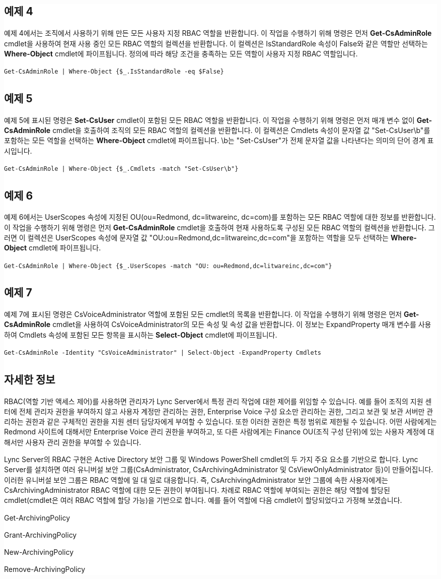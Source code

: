 ## 예제 4

예제 4에서는 조직에서 사용하기 위해 만든 모든 사용자 지정 RBAC 역할을 반환합니다. 이 작업을 수행하기 위해 명령은 먼저 **Get-CsAdminRole** cmdlet을 사용하여 현재 사용 중인 모든 RBAC 역할의 컬렉션을 반환합니다. 이 컬렉션은 IsStandardRole 속성이 False와 같은 역할만 선택하는 **Where-Object** cmdlet에 파이프됩니다. 정의에 따라 해당 조건을 충족하는 모든 역할이 사용자 지정 RBAC 역할입니다.

    Get-CsAdminRole | Where-Object {$_.IsStandardRole -eq $False}

## 예제 5

예제 5에 표시된 명령은 **Set-CsUser** cmdlet이 포함된 모든 RBAC 역할을 반환합니다. 이 작업을 수행하기 위해 명령은 먼저 매개 변수 없이 **Get-CsAdminRole** cmdlet을 호출하여 조직의 모든 RBAC 역할의 컬렉션을 반환합니다. 이 컬렉션은 Cmdlets 속성이 문자열 값 "Set-CsUser\\b"를 포함하는 모든 역할을 선택하는 **Where-Object** cmdlet에 파이프됩니다. \\b는 "Set-CsUser"가 전체 문자열 값을 나타낸다는 의미의 단어 경계 표시입니다.

    Get-CsAdminRole | Where-Object {$_.Cmdlets -match "Set-CsUser\b"}

## 예제 6

예제 6에서는 UserScopes 속성에 지정된 OU(ou=Redmond, dc=litwareinc, dc=com)를 포함하는 모든 RBAC 역할에 대한 정보를 반환합니다. 이 작업을 수행하기 위해 명령은 먼저 **Get-CsAdminRole** cmdlet을 호출하여 현재 사용하도록 구성된 모든 RBAC 역할의 컬렉션을 반환합니다. 그러면 이 컬렉션은 UserScopes 속성에 문자열 값 "OU:ou=Redmond,dc=litwareinc,dc=com"을 포함하는 역할을 모두 선택하는 **Where-Object** cmdlet에 파이프됩니다.

    Get-CsAdminRole | Where-Object {$_.UserScopes -match "OU: ou=Redmond,dc=litwareinc,dc=com"}

## 예제 7

예제 7에 표시된 명령은 CsVoiceAdministrator 역할에 포함된 모든 cmdlet의 목록을 반환합니다. 이 작업을 수행하기 위해 명령은 먼저 **Get-CsAdminRole** cmdlet을 사용하여 CsVoiceAdministrator의 모든 속성 및 속성 값을 반환합니다. 이 정보는 ExpandProperty 매개 변수를 사용하여 Cmdlets 속성에 포함된 모든 항목을 표시하는 **Select-Object** cmdlet에 파이프됩니다.

    Get-CsAdminRole -Identity "CsVoiceAdministrator" | Select-Object -ExpandProperty Cmdlets

## 자세한 정보

RBAC(역할 기반 액세스 제어)를 사용하면 관리자가 Lync Server에서 특정 관리 작업에 대한 제어를 위임할 수 있습니다. 예를 들어 조직의 지원 센터에 전체 관리자 권한을 부여하지 않고 사용자 계정만 관리하는 권한, Enterprise Voice 구성 요소만 관리하는 권한, 그리고 보관 및 보관 서버만 관리하는 권한과 같은 구체적인 권한을 지원 센터 담당자에게 부여할 수 있습니다. 또한 이러한 권한은 특정 범위로 제한될 수 있습니다. 어떤 사람에게는 Redmond 사이트에 대해서만 Enterprise Voice 관리 권한을 부여하고, 또 다른 사람에게는 Finance OU(조직 구성 단위)에 있는 사용자 계정에 대해서만 사용자 관리 권한을 부여할 수 있습니다.

Lync Server의 RBAC 구현은 Active Directory 보안 그룹 및 Windows PowerShell cmdlet의 두 가지 주요 요소를 기반으로 합니다. Lync Server를 설치하면 여러 유니버설 보안 그룹(CsAdministrator, CsArchivingAdministrator 및 CsViewOnlyAdministrator 등)이 만들어집니다. 이러한 유니버설 보안 그룹은 RBAC 역할에 일 대 일로 대응합니다. 즉, CsArchivingAdministrator 보안 그룹에 속한 사용자에게는 CsArchivingAdministrator RBAC 역할에 대한 모든 권한이 부여됩니다. 차례로 RBAC 역할에 부여되는 권한은 해당 역할에 할당된 cmdlet(cmdlet은 여러 RBAC 역할에 할당 가능)을 기반으로 합니다. 예를 들어 역할에 다음 cmdlet이 할당되었다고 가정해 보겠습니다.

Get-ArchivingPolicy

Grant-ArchivingPolicy

New-ArchivingPolicy

Remove-ArchivingPolicy
